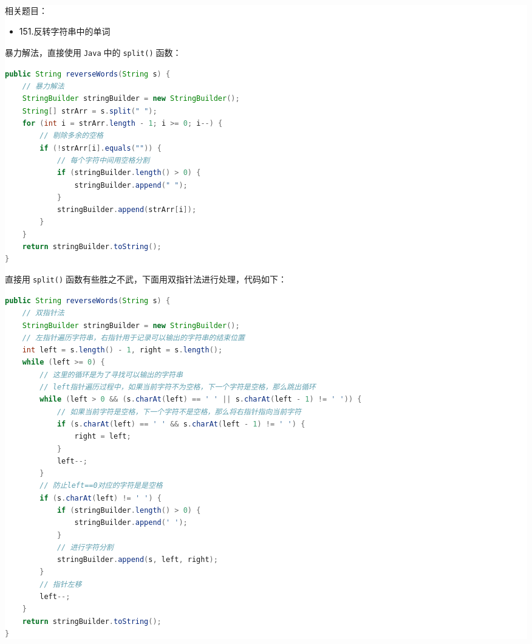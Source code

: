 相关题目：

*   151.反转字符串中的单词

暴力解法，直接使用 `Java` 中的 `split()` 函数：

```java
public String reverseWords(String s) {
    // 暴力解法
    StringBuilder stringBuilder = new StringBuilder();
    String[] strArr = s.split(" ");
    for (int i = strArr.length - 1; i >= 0; i--) {
        // 剔除多余的空格
        if (!strArr[i].equals("")) {
            // 每个字符中间用空格分割
            if (stringBuilder.length() > 0) {
                stringBuilder.append(" ");
            }
            stringBuilder.append(strArr[i]);
        }
    }
    return stringBuilder.toString();
}
```

直接用 `split()` 函数有些胜之不武，下面用双指针法进行处理，代码如下：

```java
public String reverseWords(String s) {
    // 双指针法
    StringBuilder stringBuilder = new StringBuilder();
    // 左指针遍历字符串，右指针用于记录可以输出的字符串的结束位置
    int left = s.length() - 1, right = s.length();
    while (left >= 0) {
        // 这里的循环是为了寻找可以输出的字符串
        // left指针遍历过程中，如果当前字符不为空格，下一个字符是空格，那么跳出循环
        while (left > 0 && (s.charAt(left) == ' ' || s.charAt(left - 1) != ' ')) {
            // 如果当前字符是空格，下一个字符不是空格，那么将右指针指向当前字符
            if (s.charAt(left) == ' ' && s.charAt(left - 1) != ' ') {
                right = left;
            }
            left--;
        }
        // 防止left==0对应的字符是是空格
        if (s.charAt(left) != ' ') {
            if (stringBuilder.length() > 0) {
                stringBuilder.append(' ');
            }
            // 进行字符分割
            stringBuilder.append(s, left, right);
        }
        // 指针左移
        left--;
    }
    return stringBuilder.toString();
}
```

